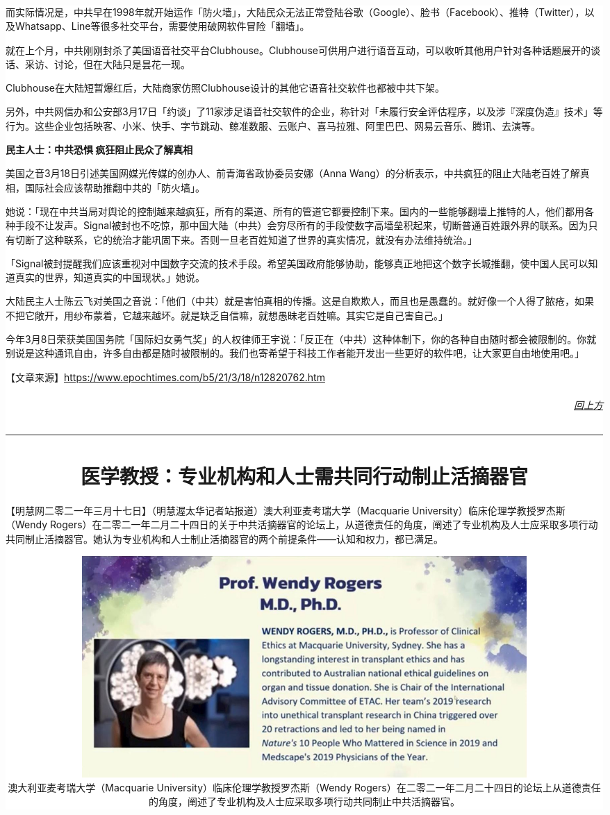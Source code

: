 而实际情况是，中共早在1998年就开始运作「防火墙」，大陆民众无法正常登陆谷歌（Google）、脸书（Facebook）、推特（Twitter），以及Whatsapp、Line等很多社交平台，需要使用破网软件冒险「翻墙」。

就在上个月，中共刚刚封杀了美国语音社交平台Clubhouse。Clubhouse可供用户进行语音互动，可以收听其他用户针对各种话题展开的谈话、采访、讨论，但在大陆只是昙花一现。

Clubhouse在大陆短暂爆红后，大陆商家仿照Clubhouse设计的其他它语音社交软件也都被中共下架。

另外，中共网信办和公安部3月17日「约谈」了11家涉足语音社交软件的企业，称针对「未履行安全评估程序，以及涉『深度伪造』技术」等行为。这些企业包括映客、小米、快手、字节跳动、鲸准数服、云账户、喜马拉雅、阿里巴巴、网易云音乐、腾讯、去演等。

<b>民主人士：中共恐惧 疯狂阻止民众了解真相</b><p>
美国之音3月18日引述美国网媒光传媒的创办人、前青海省政协委员安娜（Anna Wang）的分析表示，中共疯狂的阻止大陆老百姓了解真相，国际社会应该帮助推翻中共的「防火墙」。
  
她说：「现在中共当局对舆论的控制越来越疯狂，所有的渠道、所有的管道它都要控制下来。国内的一些能够翻墙上推特的人，他们都用各种手段不让发声。Signal被封也不吃惊，那中国大陆（中共）会穷尽所有的手段使数字高墙垒积起来，切断普通百姓跟外界的联系。因为只有切断了这种联系，它的统治才能巩固下来。否则一旦老百姓知道了世界的真实情况，就没有办法维持统治。」

「Signal被封提醒我们应该重视对中国数字交流的技术手段。希望美国政府能够协助，能够真正地把这个数字长城推翻，使中国人民可以知道真实的世界，知道真实的中国现状。」她说。

大陆民主人士陈云飞对美国之音说：「他们（中共）就是害怕真相的传播。这是自欺欺人，而且也是愚蠢的。就好像一个人得了脓疮，如果不把它敞开，用纱布蒙着，它越来越坏。就是缺乏自信嘛，就想愚昧老百姓嘛。其实它是自己害自己。」

今年3月8日荣获美国国务院「国际妇女勇气奖」的人权律师王宇说：「反正在（中共）这种体制下，你的各种自由随时都会被限制的。你就别说是这种通讯自由，许多自由都是随时被限制的。我们也寄希望于科技工作者能开发出一些更好的软件吧，让大家更自由地使用吧。」

【文章来源】https://www.epochtimes.com/b5/21/3/18/n12820762.htm


<a href=#top><h6 align="right">回上方</h6></a>

<hr><a name=136>

<h1 align="center"><b>医学教授：专业机构和人士需共同行动制止活摘器官</b></h1>

【明慧网二零二一年三月十七日】（明慧渥太华记者站报道）澳大利亚麦考瑞大学（Macquarie University）临床伦理学教授罗杰斯（Wendy Rogers）在二零二一年二月二十四日的关于中共活摘器官的论坛上，从道德责任的角度，阐述了专业机构及人士应采取多项行动共同制止活摘器官。她认为专业机构和人士制止活摘器官的两个前提条件——认知和权力，都已满足。

<div align="center"><img src="img-1/2021-3-16-australia-dr-wendy-rogers_01.jpg" width=640></div>
<div align="center">澳大利亚麦考瑞大学（Macquarie University）临床伦理学教授罗杰斯（Wendy Rogers）在二零二一年二月二十四日的论坛上从道德责任的角度，阐述了专业机构及人士应采取多项行动共同制止中共活摘器官。</div><p>
